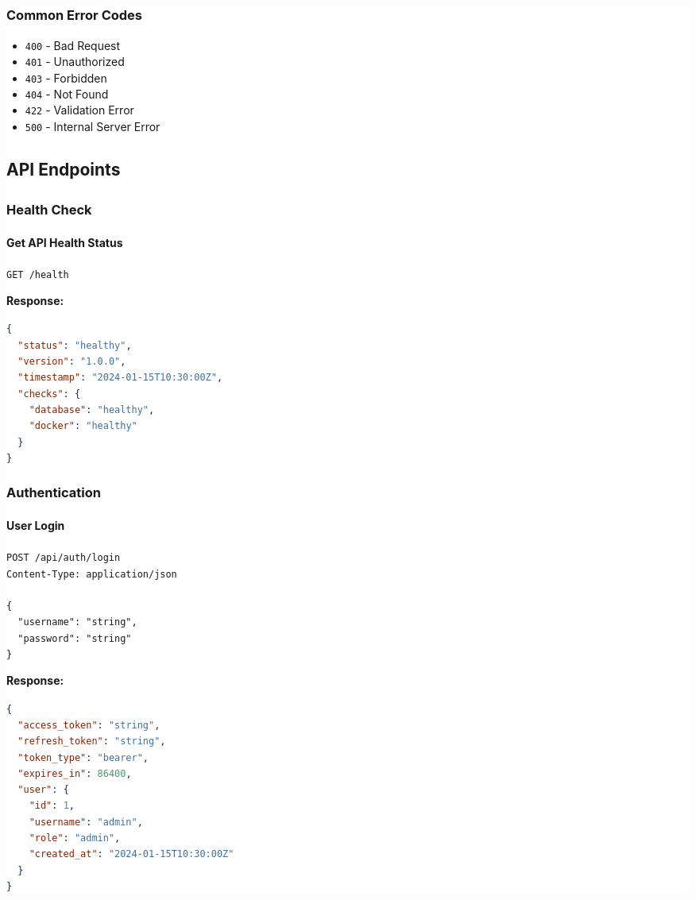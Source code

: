 ### Common Error Codes

- `400` - Bad Request
- `401` - Unauthorized
- `403` - Forbidden
- `404` - Not Found
- `422` - Validation Error
- `500` - Internal Server Error

## API Endpoints

### Health Check

#### Get API Health Status

```http
GET /health
```

**Response:**
```json
{
  "status": "healthy",
  "version": "1.0.0",
  "timestamp": "2024-01-15T10:30:00Z",
  "checks": {
    "database": "healthy",
    "docker": "healthy"
  }
}
```

### Authentication

#### User Login

```http
POST /api/auth/login
Content-Type: application/json

{
  "username": "string",
  "password": "string"
}
```

**Response:**
```json
{
  "access_token": "string",
  "refresh_token": "string",
  "token_type": "bearer",
  "expires_in": 86400,
  "user": {
    "id": 1,
    "username": "admin",
    "role": "admin",
    "created_at": "2024-01-15T10:30:00Z"
  }
}
```
